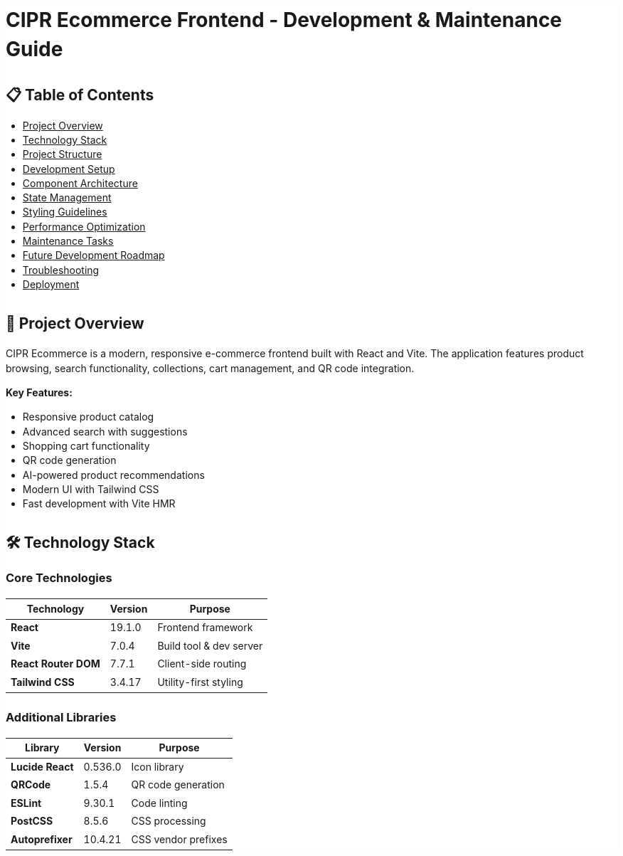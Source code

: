 # CIPR Ecommerce Frontend - Development & Maintenance Guide

## 📋 Table of Contents
- [Project Overview](#project-overview)
- [Technology Stack](#technology-stack)
- [Project Structure](#project-structure)
- [Development Setup](#development-setup)
- [Component Architecture](#component-architecture)
- [State Management](#state-management)
- [Styling Guidelines](#styling-guidelines)
- [Performance Optimization](#performance-optimization)
- [Maintenance Tasks](#maintenance-tasks)
- [Future Development Roadmap](#future-development-roadmap)
- [Troubleshooting](#troubleshooting)
- [Deployment](#deployment)

## 🎯 Project Overview

CIPR Ecommerce is a modern, responsive e-commerce frontend built with React and Vite. The application features product browsing, search functionality, collections, cart management, and QR code integration.

**Key Features:**
- Responsive product catalog
- Advanced search with suggestions
- Shopping cart functionality
- QR code generation
- AI-powered product recommendations
- Modern UI with Tailwind CSS
- Fast development with Vite HMR

## 🛠 Technology Stack

### Core Technologies
| Technology | Version | Purpose |
|------------|---------|---------|
| **React** | 19.1.0 | Frontend framework |
| **Vite** | 7.0.4 | Build tool & dev server |
| **React Router DOM** | 7.7.1 | Client-side routing |
| **Tailwind CSS** | 3.4.17 | Utility-first styling |

### Additional Libraries
| Library | Version | Purpose |
|---------|---------|---------|
| **Lucide React** | 0.536.0 | Icon library |
| **QRCode** | 1.5.4 | QR code generation |
| **ESLint** | 9.30.1 | Code linting |
| **PostCSS** | 8.5.6 | CSS processing |
| **Autoprefixer** | 10.4.21 | CSS vendor prefixes |
